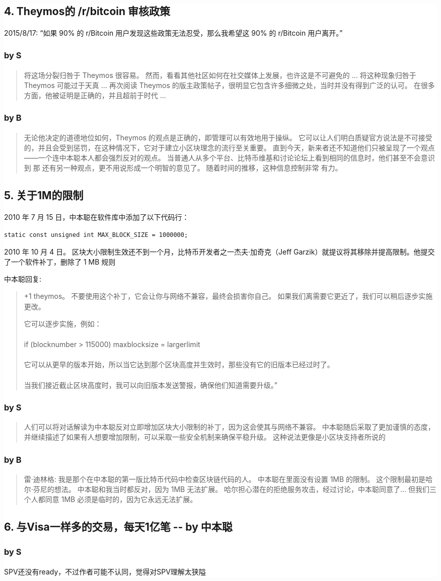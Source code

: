 
## 4. Theymos的 /r/bitcoin 审核政策

2015/8/17: “如果 90% 的 r/Bitcoin 用户发现这些政策无法忍受，那么我希望这 90% 的 r/Bitcoin 用户离开。”

### by S

> 将这场分裂归咎于 Theymos 很容易。 然而，看看其他社区如何在社交媒体上发展，也许这是不可避免的 ... 将这种现象归咎于 Theymos 可能过于天真 ... 再次阅读 Theymos 的版主政策帖子，很明显它包含许多细微之处，当时并没有得到广泛的认可。 在很多方面，他被证明是正确的，并且超前于时代 ...

### by B

> 无论他决定的道德地位如何，Theymos 的观点是正确的，即管理可以有效地用于操纵。 它可以让人们明白质疑官方说法是不可接受的，并且会受到惩罚，在这种情况下，它对于建立小区块理念的流行至关重要。 直到今天，新来者还不知道他们只被呈现了一个观点——一个连中本聪本人都会强烈反对的观点。 当普通人从多个平台、比特币维基和讨论论坛上看到相同的信息时，他们甚至不会意识到 那 还有另一种观点，更不用说形成一个明智的意见了。 随着时间的推移，这种信息控制非常 有力。


## 5. 关于1M的限制

2010 年 7 月 15 日，中本聪在软件库中添加了以下代码行：

    static const unsigned int MAX_BLOCK_SIZE = 1000000;

2010 年 10 月 4 日。 区块大小限制生效还不到一个月，比特币开发者之一杰夫·加奇克（Jeff Garzik）就提议将其移除并提高限制。他提交了一个软件补丁，删除了 1 MB 规则

中本聪回复:

> +1 theymos。 不要使用这个补丁，它会让你与网络不兼容，最终会损害你自己。 如果我们离需要它更近了，我们可以稍后逐步实施更改。
>
> 它可以逐步实施，例如：  
>       
> if (blocknumber > 115000)  maxblocksize = largerlimit  
>       
> 它可以从更早的版本开始，所以当它达到那个区块高度并生效时，那些没有它的旧版本已经过时了。  
>    
> 当我们接近截止区块高度时，我可以向旧版本发送警报，确保他们知道需要升级。”

### by S

> 人们可以将对话解读为中本聪反对立即增加区块大小限制的补丁，因为这会使其与网络不兼容。 中本聪随后采取了更加谨慎的态度，并继续描述了如果有人想要增加限制，可以采取一些安全机制来确保平稳升级。 这种说法更像是小区块支持者所说的

### by B

> 雷·迪林格: 我是那个在中本聪的第一版比特币代码中检查区块链代码的人。  中本聪在里面没有设置 1MB 的限制。 这个限制最初是哈尔·芬尼的想法。 中本聪和我当时都反对，因为 1MB 无法扩展。  哈尔担心潜在的拒绝服务攻击，经过讨论，中本聪同意了… 但我们三个人都同意 1MB 必须是临时的，因为它永远无法扩展。



## 6. 与Visa一样多的交易，每天1亿笔 -- by 中本聪

### by S

SPV还没有ready，不过作者可能不认同，觉得对SPV理解太狭隘
